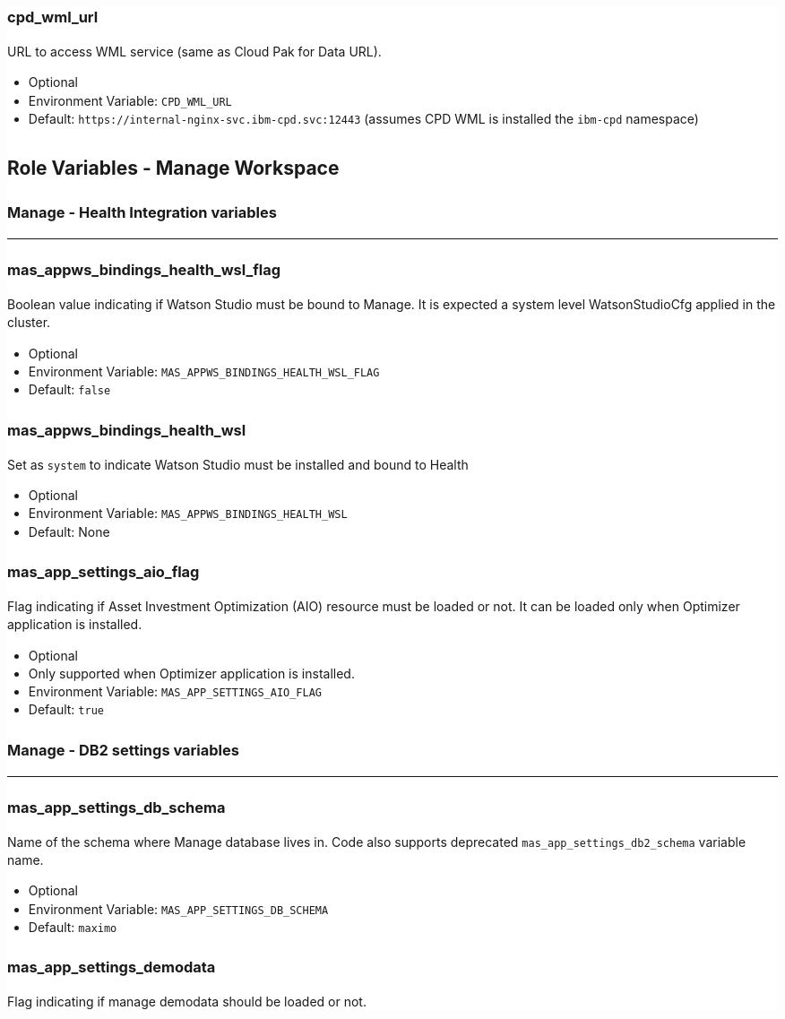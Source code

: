 ### cpd_wml_url
URL to access WML service (same as Cloud Pak for Data URL).

- Optional
- Environment Variable: `CPD_WML_URL`
- Default: `https://internal-nginx-svc.ibm-cpd.svc:12443` (assumes CPD WML is installed the `ibm-cpd` namespace)


Role Variables - Manage Workspace
-------------------------------------------------------------------------------

### Manage - Health Integration variables
---

### mas_appws_bindings_health_wsl_flag
Boolean value indicating if Watson Studio must be bound to Manage. It is expected a system level WatsonStudioCfg applied in the cluster.

- Optional
- Environment Variable: `MAS_APPWS_BINDINGS_HEALTH_WSL_FLAG`
- Default: `false`

### mas_appws_bindings_health_wsl
Set as `system` to indicate Watson Studio must be installed and bound to Health

- Optional
- Environment Variable: `MAS_APPWS_BINDINGS_HEALTH_WSL`
- Default: None

### mas_app_settings_aio_flag
Flag indicating if Asset Investment Optimization (AIO) resource must be loaded or not. It can be loaded only when Optimizer application is installed.

- Optional
- Only supported when Optimizer application is installed.
- Environment Variable: `MAS_APP_SETTINGS_AIO_FLAG`
- Default: `true`

### Manage - DB2 settings variables
---

### mas_app_settings_db_schema
Name of the schema where Manage database lives in. Code also supports deprecated `mas_app_settings_db2_schema` variable name.

- Optional
- Environment Variable: `MAS_APP_SETTINGS_DB_SCHEMA`
- Default: `maximo`

### mas_app_settings_demodata
Flag indicating if manage demodata should be loaded or not.
